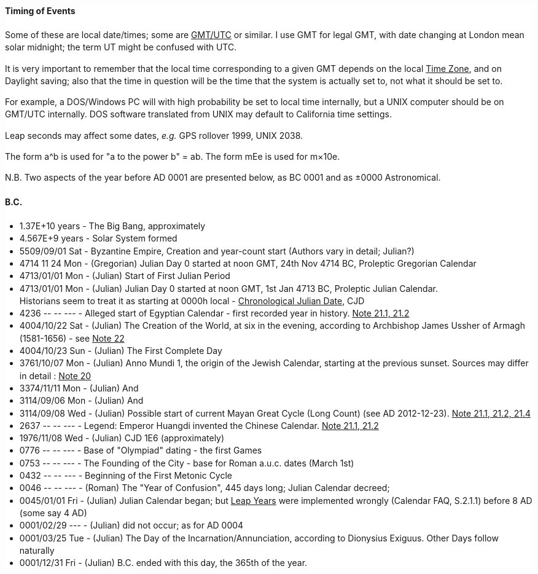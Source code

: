 #### Timing of Events

Some of these are local date/times; some are [GMT/UTC](https://web.archive.org/web/20150908004245/http://www.merlyn.demon.co.uk:80/leapsecs.htm#UG) or similar. I use GMT for legal GMT, with date changing at London mean solar midnight; the term UT might be confused with UTC.

It is very important to remember that the local time corresponding to a given GMT depends on the local [Time Zone](https://web.archive.org/web/20150908004245/http://www.merlyn.demon.co.uk:80/misctime.htm#Zones), and on Daylight saving; also that the time in question will be the time that the system is actually set to, not what it should be set to.

For example, a DOS/Windows PC will with high probability be set to local time internally, but a UNIX computer should be on GMT/UTC internally. DOS software translated from UNIX may default to California time settings.

Leap seconds may affect some dates, _e.g._ GPS rollover 1999, UNIX 2038.

The form a^b is used for "a to the power b" = ab. The form mEe is used for m×10e.

N.B. Two aspects of the year before AD 0001 are presented below, as BC 0001 and as ±0000 Astronomical.

#### B.C.

-   1.37E+10 years - The Big Bang, approximately
-   4.567E+9 years - Solar System formed
-   5509/09/01 Sat - Byzantine Empire, Creation and year-count start (Authors vary in detail; Julian?)
-   4714 11 24 Mon - (Gregorian) Julian Day 0 started at noon GMT, 24th Nov 4714 BC, Proleptic Gregorian Calendar
-   4713/01/01 Mon - (Julian) Start of First Julian Period
-   4713/01/01 Mon - (Julian) Julian Day 0 started at noon GMT, 1st Jan 4713 BC, Proleptic Julian Calendar.  
    Historians seem to treat it as starting at 0000h local - [Chronological Julian Date](https://web.archive.org/web/20150908004245/http://www.merlyn.demon.co.uk:80/miscdate.htm#CJD), CJD
-   4236 -- -- --- - Alleged start of Egyptian Calendar - first recorded year in history. [Note 21.1, 21.2](https://web.archive.org/web/20150908004245/http://www.merlyn.demon.co.uk:80/critdate.htm#n21)
-   4004/10/22 Sat - (Julian) The Creation of the World, at six in the evening, according to Archbishop James Ussher of Armagh (1581-1656) - see [Note 22](https://web.archive.org/web/20150908004245/http://www.merlyn.demon.co.uk:80/critdate.htm#n22)
-   4004/10/23 Sun - (Julian) The First Complete Day
-   3761/10/07 Mon - (Julian) Anno Mundi 1, the origin of the Jewish Calendar, starting at the previous sunset. Sources may differ in detail : [Note 20](https://web.archive.org/web/20150908004245/http://www.merlyn.demon.co.uk:80/critdate.htm#n20)
-   3374/11/11 Mon - (Julian) And
-   3114/09/06 Mon - (Julian) And
-   3114/09/08 Wed - (Julian) Possible start of current Mayan Great Cycle (Long Count) (see AD 2012-12-23). [Note 21.1, 21.2, 21.4](https://web.archive.org/web/20150908004245/http://www.merlyn.demon.co.uk:80/critdate.htm#n21)
-   2637 -- -- --- - Legend: Emperor Huangdi invented the Chinese Calendar. [Note 21.1, 21.2](https://web.archive.org/web/20150908004245/http://www.merlyn.demon.co.uk:80/critdate.htm#n21)
-   1976/11/08 Wed - (Julian) CJD 1E6 (approximately)
-   0776 -- -- --- - Base of "Olympiad" dating - the first Games
-   0753 -- -- --- - The Founding of the City - base for Roman a.u.c. dates (March 1st)
-   0432 -- -- --- - Beginning of the First Metonic Cycle
-   0046 -- -- --- - (Roman) The "Year of Confusion", 445 days long; Julian Calendar decreed;
-   0045/01/01 Fri - (Julian) Julian Calendar began; but [Leap Years](https://web.archive.org/web/20150908004245/http://www.merlyn.demon.co.uk:80/leapyear.htm) were implemented wrongly (Calendar FAQ, S.2.1.1) before 8 AD (some say 4 AD)
-   0001/02/29 --- - (Julian) did not occur; as for AD 0004
-   0001/03/25 Tue - (Julian) The Day of the Incarnation/Annunciation, according to Dionysius Exiguus. Other Days follow naturally
-   0001/12/31 Fri - (Julian) B.C. ended with this day, the 365th of the year.
